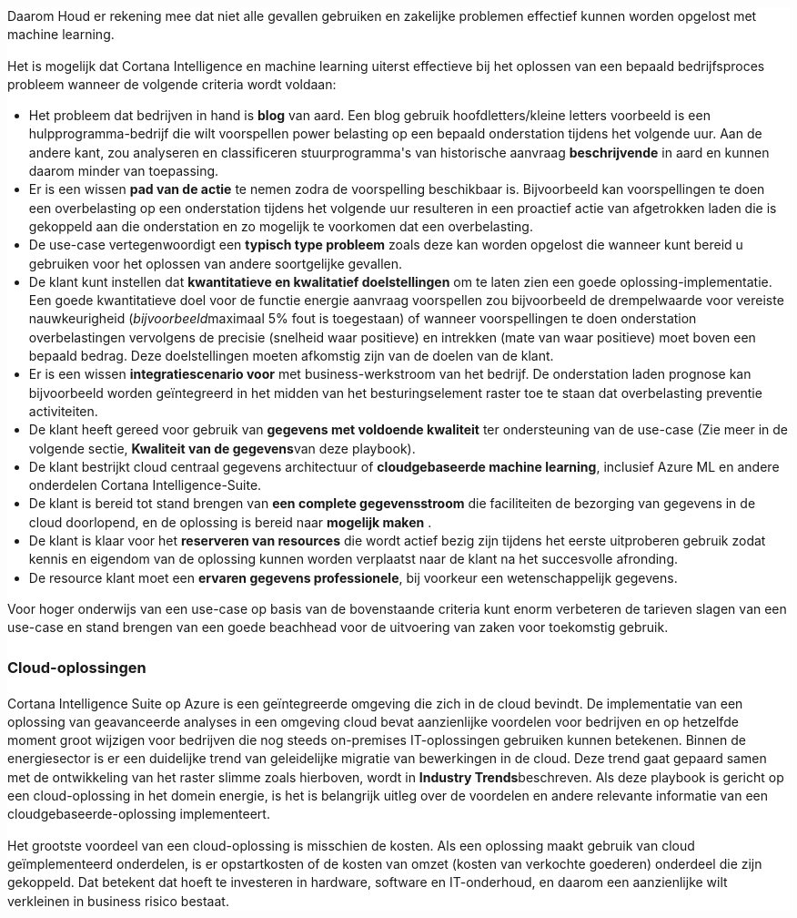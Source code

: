 Daarom Houd er rekening mee dat niet alle gevallen gebruiken en zakelijke problemen effectief kunnen worden opgelost met machine learning.

Het is mogelijk dat Cortana Intelligence en machine learning uiterst effectieve bij het oplossen van een bepaald bedrijfsproces probleem wanneer de volgende criteria wordt voldaan:
-   Het probleem dat bedrijven in hand is **blog** van aard. Een blog gebruik hoofdletters/kleine letters voorbeeld is een hulpprogramma-bedrijf die wilt voorspellen power belasting op een bepaald onderstation tijdens het volgende uur. Aan de andere kant, zou analyseren en classificeren stuurprogramma's van historische aanvraag **beschrijvende** in aard en kunnen daarom minder van toepassing.
-   Er is een wissen **pad van de actie** te nemen zodra de voorspelling beschikbaar is. Bijvoorbeeld kan voorspellingen te doen een overbelasting op een onderstation tijdens het volgende uur resulteren in een proactief actie van afgetrokken laden die is gekoppeld aan die onderstation en zo mogelijk te voorkomen dat een overbelasting.
-   De use-case vertegenwoordigt een **typisch type probleem** zoals deze kan worden opgelost die wanneer kunt bereid u gebruiken voor het oplossen van andere soortgelijke gevallen.
-   De klant kunt instellen dat **kwantitatieve en kwalitatief doelstellingen** om te laten zien een goede oplossing-implementatie. Een goede kwantitatieve doel voor de functie energie aanvraag voorspellen zou bijvoorbeeld de drempelwaarde voor vereiste nauwkeurigheid (*bijvoorbeeld*maximaal 5% fout is toegestaan) of wanneer voorspellingen te doen onderstation overbelastingen vervolgens de precisie (snelheid waar positieve) en intrekken (mate van waar positieve) moet boven een bepaald bedrag. Deze doelstellingen moeten afkomstig zijn van de doelen van de klant.
-   Er is een wissen **integratiescenario voor** met business-werkstroom van het bedrijf. De onderstation laden prognose kan bijvoorbeeld worden geïntegreerd in het midden van het besturingselement raster toe te staan dat overbelasting preventie activiteiten.
-   De klant heeft gereed voor gebruik van **gegevens met voldoende kwaliteit** ter ondersteuning van de use-case (Zie meer in de volgende sectie, **Kwaliteit van de gegevens**van deze playbook).
-   De klant bestrijkt cloud centraal gegevens architectuur of **cloudgebaseerde machine learning**, inclusief Azure ML en andere onderdelen Cortana Intelligence-Suite.
-   De klant is bereid tot stand brengen van **een complete gegevensstroom** die faciliteiten de bezorging van gegevens in de cloud doorlopend, en de oplossing is bereid naar **mogelijk maken** .
-   De klant is klaar voor het **reserveren van resources** die wordt actief bezig zijn tijdens het eerste uitproberen gebruik zodat kennis en eigendom van de oplossing kunnen worden verplaatst naar de klant na het succesvolle afronding.
-   De resource klant moet een **ervaren gegevens professionele**, bij voorkeur een wetenschappelijk gegevens.

Voor hoger onderwijs van een use-case op basis van de bovenstaande criteria kunt enorm verbeteren de tarieven slagen van een use-case en stand brengen van een goede beachhead voor de uitvoering van zaken voor toekomstig gebruik.

### <a name="cloud-based-solutions"></a>Cloud-oplossingen
Cortana Intelligence Suite op Azure is een geïntegreerde omgeving die zich in de cloud bevindt. De implementatie van een oplossing van geavanceerde analyses in een omgeving cloud bevat aanzienlijke voordelen voor bedrijven en op hetzelfde moment groot wijzigen voor bedrijven die nog steeds on-premises IT-oplossingen gebruiken kunnen betekenen. Binnen de energiesector is er een duidelijke trend van geleidelijke migratie van bewerkingen in de cloud. Deze trend gaat gepaard samen met de ontwikkeling van het raster slimme zoals hierboven, wordt in **Industry Trends**beschreven. Als deze playbook is gericht op een cloud-oplossing in het domein energie, is het is belangrijk uitleg over de voordelen en andere relevante informatie van een cloudgebaseerde-oplossing implementeert.

Het grootste voordeel van een cloud-oplossing is misschien de kosten. Als een oplossing maakt gebruik van cloud geïmplementeerd onderdelen, is er opstartkosten of de kosten van omzet (kosten van verkochte goederen) onderdeel die zijn gekoppeld. Dat betekent dat hoeft te investeren in hardware, software en IT-onderhoud, en daarom een aanzienlijke wilt verkleinen in business risico bestaat.
